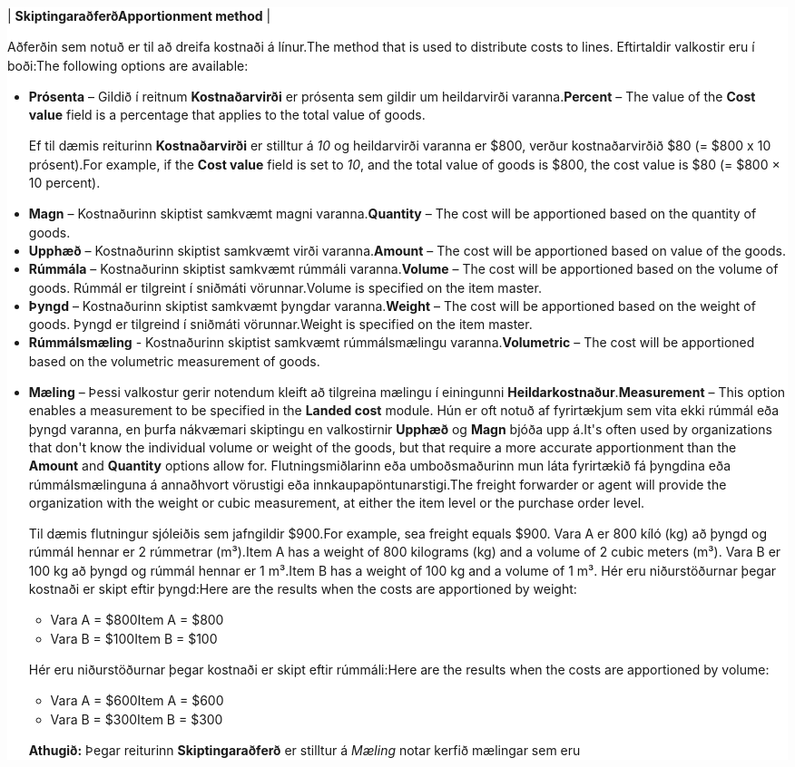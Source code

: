| <span data-ttu-id="2ceb8-201">**Skiptingaraðferð**</span><span class="sxs-lookup"><span data-stu-id="2ceb8-201">**Apportionment method**</span></span> | <p><span data-ttu-id="2ceb8-202">Aðferðin sem notuð er til að dreifa kostnaði á línur.</span><span class="sxs-lookup"><span data-stu-id="2ceb8-202">The method that is used to distribute costs to lines.</span></span> <span data-ttu-id="2ceb8-203">Eftirtaldir valkostir eru í boði:</span><span class="sxs-lookup"><span data-stu-id="2ceb8-203">The following options are available:</span></span></p><ul><li><p><span data-ttu-id="2ceb8-204">**Prósenta** – Gildið í reitnum **Kostnaðarvirði** er prósenta sem gildir um heildarvirði varanna.</span><span class="sxs-lookup"><span data-stu-id="2ceb8-204">**Percent** – The value of the **Cost value** field is a percentage that applies to the total value of goods.</span></span></p><p><span data-ttu-id="2ceb8-205">Ef til dæmis reiturinn **Kostnaðarvirði** er stilltur á *10* og heildarvirði varanna er $800, verður kostnaðarvirðið $80 (= $800 x 10 prósent).</span><span class="sxs-lookup"><span data-stu-id="2ceb8-205">For example, if the **Cost value** field is set to *10*, and the total value of goods is $800, the cost value is $80 (= $800 × 10 percent).</span></span></p></li><li><span data-ttu-id="2ceb8-206">**Magn** – Kostnaðurinn skiptist samkvæmt magni varanna.</span><span class="sxs-lookup"><span data-stu-id="2ceb8-206">**Quantity** – The cost will be apportioned based on the quantity of goods.</span></span></li><li><span data-ttu-id="2ceb8-207">**Upphæð** – Kostnaðurinn skiptist samkvæmt virði varanna.</span><span class="sxs-lookup"><span data-stu-id="2ceb8-207">**Amount** – The cost will be apportioned based on value of the goods.</span></span></li><li><span data-ttu-id="2ceb8-208">**Rúmmála** – Kostnaðurinn skiptist samkvæmt rúmmáli varanna.</span><span class="sxs-lookup"><span data-stu-id="2ceb8-208">**Volume** – The cost will be apportioned based on the volume of goods.</span></span> <span data-ttu-id="2ceb8-209">Rúmmál er tilgreint í sniðmáti vörunnar.</span><span class="sxs-lookup"><span data-stu-id="2ceb8-209">Volume is specified on the item master.</span></span></li><li><span data-ttu-id="2ceb8-210">**Þyngd** – Kostnaðurinn skiptist samkvæmt þyngdar varanna.</span><span class="sxs-lookup"><span data-stu-id="2ceb8-210">**Weight** – The cost will be apportioned based on the weight of goods.</span></span> <span data-ttu-id="2ceb8-211">Þyngd er tilgreind í sniðmáti vörunnar.</span><span class="sxs-lookup"><span data-stu-id="2ceb8-211">Weight is specified on the item master.</span></span></li><li><span data-ttu-id="2ceb8-212">**Rúmmálsmæling** - Kostnaðurinn skiptist samkvæmt rúmmálsmælingu varanna.</span><span class="sxs-lookup"><span data-stu-id="2ceb8-212">**Volumetric** – The cost will be apportioned based on the volumetric measurement of goods.</span></span></li><li><p><span data-ttu-id="2ceb8-213">**Mæling** – Þessi valkostur gerir notendum kleift að tilgreina mælingu í einingunni **Heildarkostnaður**.</span><span class="sxs-lookup"><span data-stu-id="2ceb8-213">**Measurement** – This option enables a measurement to be specified in the **Landed cost** module.</span></span> <span data-ttu-id="2ceb8-214">Hún er oft notuð af fyrirtækjum sem vita ekki rúmmál eða þyngd varanna, en þurfa nákvæmari skiptingu en valkostirnir **Upphæð** og **Magn** bjóða upp á.</span><span class="sxs-lookup"><span data-stu-id="2ceb8-214">It's often used by organizations that don't know the individual volume or weight of the goods, but that require a more accurate apportionment than the **Amount** and **Quantity** options allow for.</span></span> <span data-ttu-id="2ceb8-215">Flutningsmiðlarinn eða umboðsmaðurinn mun láta fyrirtækið fá þyngdina eða rúmmálsmælinguna á annaðhvort vörustigi eða innkaupapöntunarstigi.</span><span class="sxs-lookup"><span data-stu-id="2ceb8-215">The freight forwarder or agent will provide the organization with the weight or cubic measurement, at either the item level or the purchase order level.</span></span></p><p><span data-ttu-id="2ceb8-216">Til dæmis flutningur sjóleiðis sem jafngildir $900.</span><span class="sxs-lookup"><span data-stu-id="2ceb8-216">For example, sea freight equals $900.</span></span> <span data-ttu-id="2ceb8-217">Vara A er 800 kíló (kg) að þyngd og rúmmál hennar er 2 rúmmetrar (m³).</span><span class="sxs-lookup"><span data-stu-id="2ceb8-217">Item A has a weight of 800 kilograms (kg) and a volume of 2 cubic meters (m³).</span></span> <span data-ttu-id="2ceb8-218">Vara B er 100 kg að þyngd og rúmmál hennar er 1 m³.</span><span class="sxs-lookup"><span data-stu-id="2ceb8-218">Item B has a weight of 100 kg and a volume of 1 m³.</span></span> <span data-ttu-id="2ceb8-219">Hér eru niðurstöðurnar þegar kostnaði er skipt eftir þyngd:</span><span class="sxs-lookup"><span data-stu-id="2ceb8-219">Here are the results when the costs are apportioned by weight:</span></span></p><ul><li><span data-ttu-id="2ceb8-220">Vara A = $800</span><span class="sxs-lookup"><span data-stu-id="2ceb8-220">Item A = $800</span></span></li><li><span data-ttu-id="2ceb8-221">Vara B = $100</span><span class="sxs-lookup"><span data-stu-id="2ceb8-221">Item B = $100</span></span></li></ul><p><span data-ttu-id="2ceb8-222">Hér eru niðurstöðurnar þegar kostnaði er skipt eftir rúmmáli:</span><span class="sxs-lookup"><span data-stu-id="2ceb8-222">Here are the results when the costs are apportioned by volume:</span></span></p><ul><li><span data-ttu-id="2ceb8-223">Vara A = $600</span><span class="sxs-lookup"><span data-stu-id="2ceb8-223">Item A = $600</span></span></li><li><span data-ttu-id="2ceb8-224">Vara B = $300</span><span class="sxs-lookup"><span data-stu-id="2ceb8-224">Item B = $300</span></span></li></ul><p><span data-ttu-id="2ceb8-225">**Athugið:** Þegar reiturinn **Skiptingaraðferð** er stilltur á *Mæling* notar kerfið mælingar sem eru